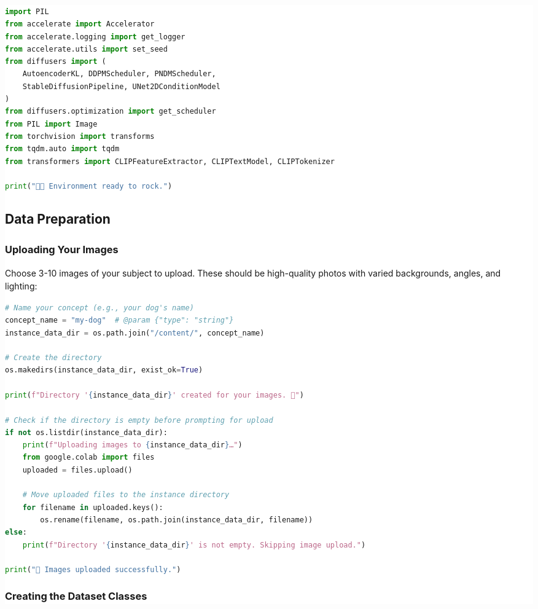 ```python
import PIL
from accelerate import Accelerator
from accelerate.logging import get_logger
from accelerate.utils import set_seed
from diffusers import (
    AutoencoderKL, DDPMScheduler, PNDMScheduler,
    StableDiffusionPipeline, UNet2DConditionModel
)
from diffusers.optimization import get_scheduler
from PIL import Image
from torchvision import transforms
from tqdm.auto import tqdm
from transformers import CLIPFeatureExtractor, CLIPTextModel, CLIPTokenizer

print("👨‍🎤 Environment ready to rock.")
```

## Data Preparation

### Uploading Your Images

Choose 3-10 images of your subject to upload. These should be high-quality photos with varied backgrounds, angles, and lighting:

```python
# Name your concept (e.g., your dog's name)
concept_name = "my-dog"  # @param {"type": "string"}
instance_data_dir = os.path.join("/content/", concept_name)

# Create the directory
os.makedirs(instance_data_dir, exist_ok=True)

print(f"Directory '{instance_data_dir}' created for your images. 💪")

# Check if the directory is empty before prompting for upload
if not os.listdir(instance_data_dir):
    print(f"Uploading images to {instance_data_dir}…")
    from google.colab import files
    uploaded = files.upload()

    # Move uploaded files to the instance directory
    for filename in uploaded.keys():
        os.rename(filename, os.path.join(instance_data_dir, filename))
else:
    print(f"Directory '{instance_data_dir}' is not empty. Skipping image upload.")

print("🩻 Images uploaded successfully.")
```

### Creating the Dataset Classes
